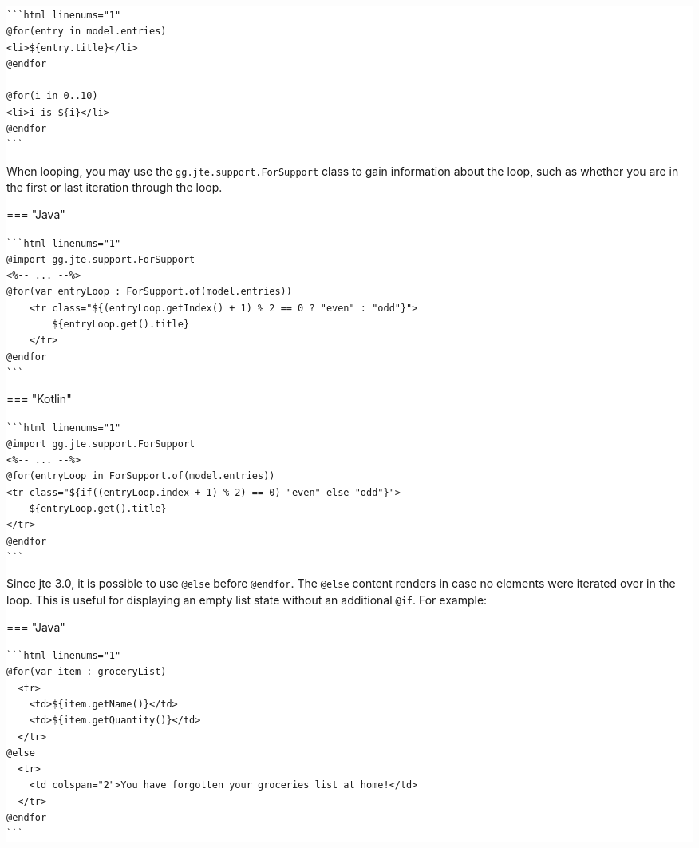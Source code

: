     ```html linenums="1"
    @for(entry in model.entries)
    <li>${entry.title}</li>
    @endfor

    @for(i in 0..10)
    <li>i is ${i}</li>
    @endfor
    ```

When looping, you may use the `gg.jte.support.ForSupport` class to gain information about the loop, such as whether you are in the first or last iteration through the loop.

=== "Java"

    ```html linenums="1"
    @import gg.jte.support.ForSupport
    <%-- ... --%>
    @for(var entryLoop : ForSupport.of(model.entries))
        <tr class="${(entryLoop.getIndex() + 1) % 2 == 0 ? "even" : "odd"}">
            ${entryLoop.get().title}
        </tr>
    @endfor
    ```

=== "Kotlin"

    ```html linenums="1"
    @import gg.jte.support.ForSupport
    <%-- ... --%>
    @for(entryLoop in ForSupport.of(model.entries))
    <tr class="${if((entryLoop.index + 1) % 2) == 0) "even" else "odd"}">
        ${entryLoop.get().title}
    </tr>
    @endfor
    ```

Since jte 3.0, it is possible to use `@else` before `@endfor`. The `@else` content renders in case no elements were iterated over in the loop. This is useful for displaying an empty list state without an additional `@if`. For example:

=== "Java"

    ```html linenums="1"
    @for(var item : groceryList)
      <tr>
        <td>${item.getName()}</td>
        <td>${item.getQuantity()}</td>
      </tr>
    @else
      <tr>
        <td colspan="2">You have forgotten your groceries list at home!</td>
      </tr>
    @endfor
    ```
